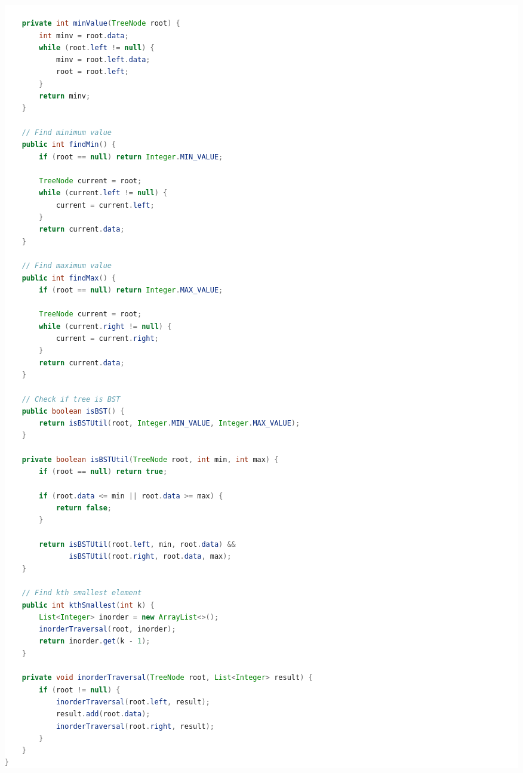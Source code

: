 ```java
    
    private int minValue(TreeNode root) {
        int minv = root.data;
        while (root.left != null) {
            minv = root.left.data;
            root = root.left;
        }
        return minv;
    }
    
    // Find minimum value
    public int findMin() {
        if (root == null) return Integer.MIN_VALUE;
        
        TreeNode current = root;
        while (current.left != null) {
            current = current.left;
        }
        return current.data;
    }
    
    // Find maximum value
    public int findMax() {
        if (root == null) return Integer.MAX_VALUE;
        
        TreeNode current = root;
        while (current.right != null) {
            current = current.right;
        }
        return current.data;
    }
    
    // Check if tree is BST
    public boolean isBST() {
        return isBSTUtil(root, Integer.MIN_VALUE, Integer.MAX_VALUE);
    }
    
    private boolean isBSTUtil(TreeNode root, int min, int max) {
        if (root == null) return true;
        
        if (root.data <= min || root.data >= max) {
            return false;
        }
        
        return isBSTUtil(root.left, min, root.data) &&
               isBSTUtil(root.right, root.data, max);
    }
    
    // Find kth smallest element
    public int kthSmallest(int k) {
        List<Integer> inorder = new ArrayList<>();
        inorderTraversal(root, inorder);
        return inorder.get(k - 1);
    }
    
    private void inorderTraversal(TreeNode root, List<Integer> result) {
        if (root != null) {
            inorderTraversal(root.left, result);
            result.add(root.data);
            inorderTraversal(root.right, result);
        }
    }
}
```